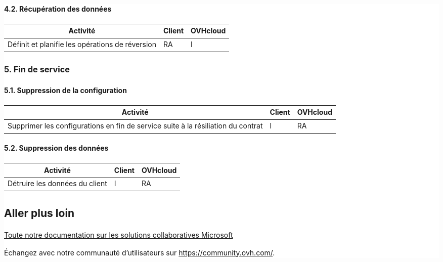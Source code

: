 
#### 4.2. Récupération des données

| **Activité** | **Client** | **OVHcloud** |
| --- | --- | --- |
| Définit et planifie les opérations de réversion | RA | I |

### 5. Fin de service

#### 5.1. Suppression de la configuration

| **Activité** | **Client** | **OVHcloud** |
| --- | --- | --- |
| Supprimer les configurations en fin de service suite à la résiliation du contrat| I | RA |

#### 5.2. Suppression des données

| **Activité** | **Client** | **OVHcloud** |
| --- | --- | --- |
| Détruire les données du client | I | RA |

## Aller plus loin

[Toute notre documentation sur les solutions collaboratives Microsoft](/products/web-cloud-email-collaborative-solutions-microsoft-exchange)

Échangez avec notre communauté d’utilisateurs sur <https://community.ovh.com/>.
